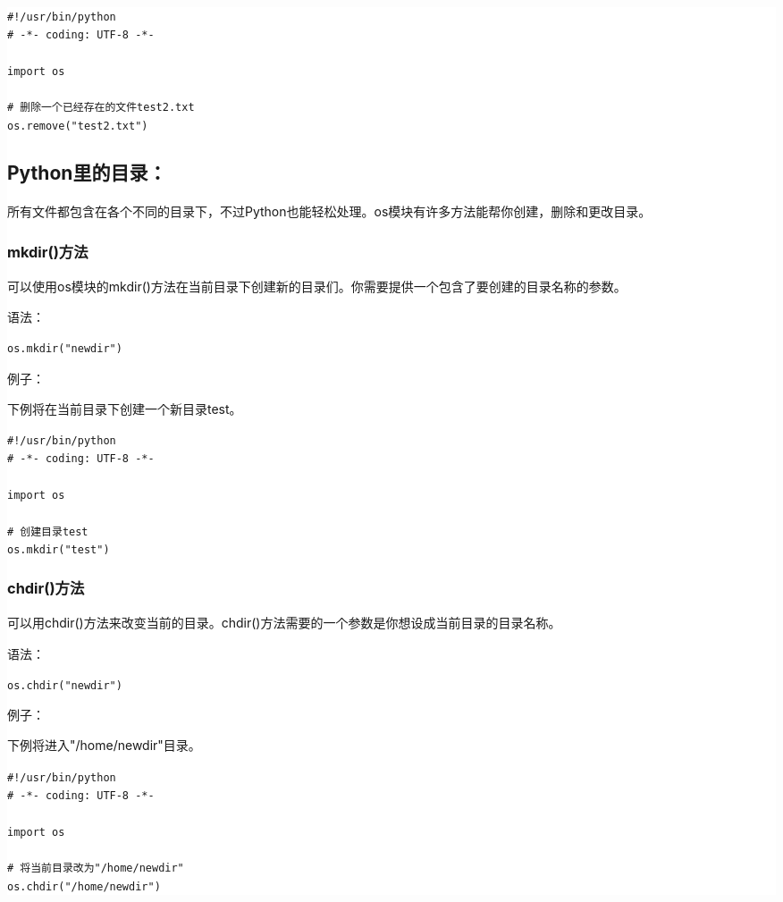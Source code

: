```
#!/usr/bin/python
# -*- coding: UTF-8 -*-

import os
 
# 删除一个已经存在的文件test2.txt
os.remove("test2.txt")
```

## Python里的目录：

所有文件都包含在各个不同的目录下，不过Python也能轻松处理。os模块有许多方法能帮你创建，删除和更改目录。

### mkdir()方法

可以使用os模块的mkdir()方法在当前目录下创建新的目录们。你需要提供一个包含了要创建的目录名称的参数。

语法：

```
os.mkdir("newdir")
```

例子：

下例将在当前目录下创建一个新目录test。

```
#!/usr/bin/python
# -*- coding: UTF-8 -*-

import os
 
# 创建目录test
os.mkdir("test")
```

### chdir()方法

可以用chdir()方法来改变当前的目录。chdir()方法需要的一个参数是你想设成当前目录的目录名称。

语法：

```
os.chdir("newdir")
```

例子：

下例将进入"/home/newdir"目录。

```
#!/usr/bin/python
# -*- coding: UTF-8 -*-

import os
 
# 将当前目录改为"/home/newdir"
os.chdir("/home/newdir")
```
